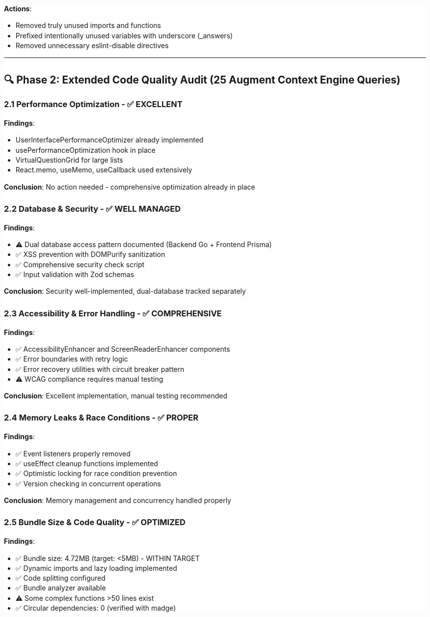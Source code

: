 **Actions**:
- Removed truly unused imports and functions
- Prefixed intentionally unused variables with underscore (_answers)
- Removed unnecessary eslint-disable directives

---

## 🔍 Phase 2: Extended Code Quality Audit (25 Augment Context Engine Queries)

### 2.1 Performance Optimization - ✅ EXCELLENT

**Findings**:
- UserInterfacePerformanceOptimizer already implemented
- usePerformanceOptimization hook in place
- VirtualQuestionGrid for large lists
- React.memo, useMemo, useCallback used extensively

**Conclusion**: No action needed - comprehensive optimization already in place

### 2.2 Database & Security - ✅ WELL MANAGED

**Findings**:
- ⚠️ Dual database access pattern documented (Backend Go + Frontend Prisma)
- ✅ XSS prevention with DOMPurify sanitization
- ✅ Comprehensive security check script
- ✅ Input validation with Zod schemas

**Conclusion**: Security well-implemented, dual-database tracked separately

### 2.3 Accessibility & Error Handling - ✅ COMPREHENSIVE

**Findings**:
- ✅ AccessibilityEnhancer and ScreenReaderEnhancer components
- ✅ Error boundaries with retry logic
- ✅ Error recovery utilities with circuit breaker pattern
- ⚠️ WCAG compliance requires manual testing

**Conclusion**: Excellent implementation, manual testing recommended

### 2.4 Memory Leaks & Race Conditions - ✅ PROPER

**Findings**:
- ✅ Event listeners properly removed
- ✅ useEffect cleanup functions implemented
- ✅ Optimistic locking for race condition prevention
- ✅ Version checking in concurrent operations

**Conclusion**: Memory management and concurrency handled properly

### 2.5 Bundle Size & Code Quality - ✅ OPTIMIZED

**Findings**:
- ✅ Bundle size: 4.72MB (target: <5MB) - WITHIN TARGET
- ✅ Dynamic imports and lazy loading implemented
- ✅ Code splitting configured
- ✅ Bundle analyzer available
- ⚠️ Some complex functions >50 lines exist
- ✅ Circular dependencies: 0 (verified with madge)
